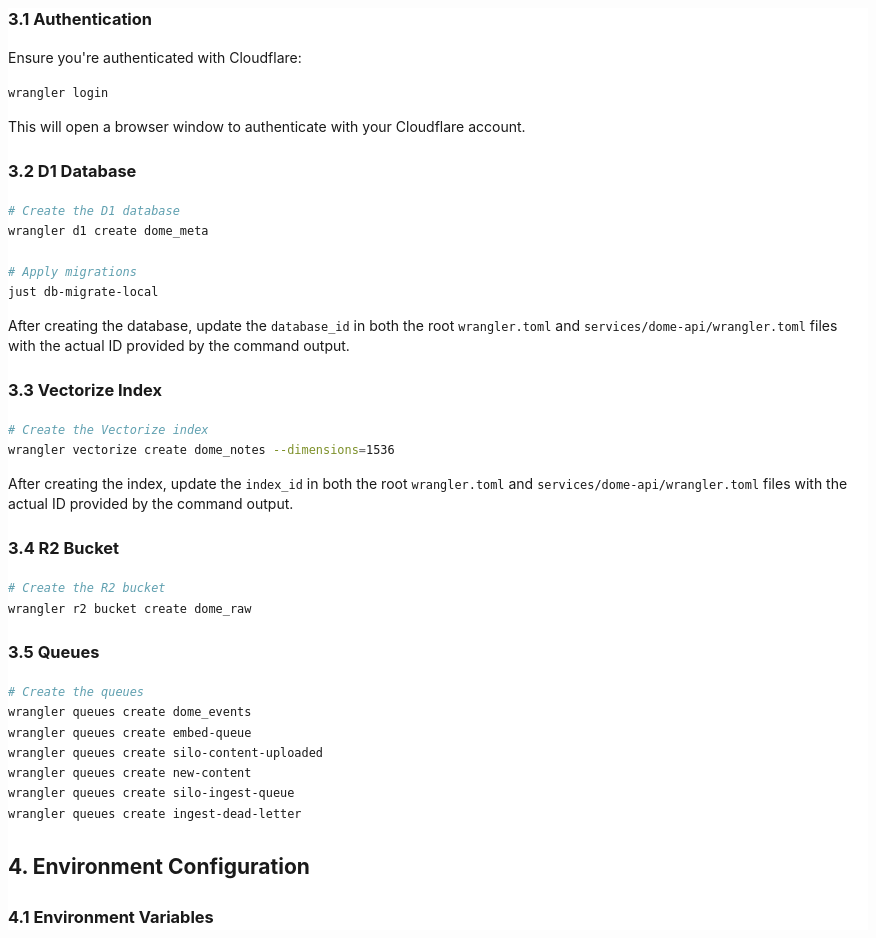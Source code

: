 ### 3.1 Authentication

Ensure you're authenticated with Cloudflare:

```bash
wrangler login
```

This will open a browser window to authenticate with your Cloudflare account.

### 3.2 D1 Database

```bash
# Create the D1 database
wrangler d1 create dome_meta

# Apply migrations
just db-migrate-local
```

After creating the database, update the `database_id` in both the root `wrangler.toml` and `services/dome-api/wrangler.toml` files with the actual ID provided by the command output.

### 3.3 Vectorize Index

```bash
# Create the Vectorize index
wrangler vectorize create dome_notes --dimensions=1536
```

After creating the index, update the `index_id` in both the root `wrangler.toml` and `services/dome-api/wrangler.toml` files with the actual ID provided by the command output.

### 3.4 R2 Bucket

```bash
# Create the R2 bucket
wrangler r2 bucket create dome_raw
```

### 3.5 Queues

```bash
# Create the queues
wrangler queues create dome_events
wrangler queues create embed-queue
wrangler queues create silo-content-uploaded
wrangler queues create new-content
wrangler queues create silo-ingest-queue
wrangler queues create ingest-dead-letter
```

## 4. Environment Configuration

### 4.1 Environment Variables
